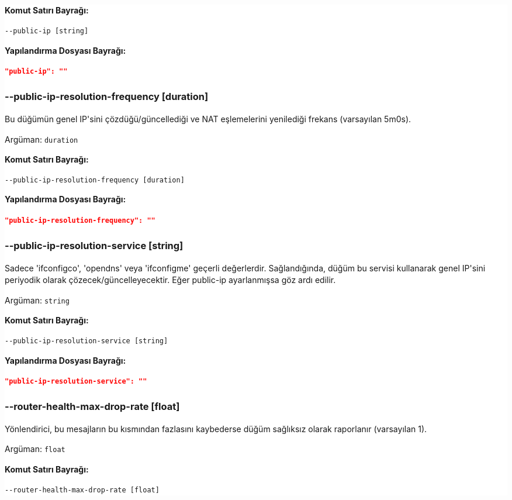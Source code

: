 **Komut Satırı Bayrağı:**

```
--public-ip [string]
```

**Yapılandırma Dosyası Bayrağı:**

```json
"public-ip": ""
```

### --public-ip-resolution-frequency [duration]

Bu düğümün genel IP'sini çözdüğü/güncellediği ve NAT eşlemelerini yenilediği frekans (varsayılan 5m0s).

Argüman: `duration`

**Komut Satırı Bayrağı:**

```
--public-ip-resolution-frequency [duration]
```

**Yapılandırma Dosyası Bayrağı:**

```json
"public-ip-resolution-frequency": ""
```

### --public-ip-resolution-service [string]

Sadece 'ifconfigco', 'opendns' veya 'ifconfigme' geçerli değerlerdir. Sağlandığında, düğüm bu servisi kullanarak genel IP'sini periyodik olarak çözecek/güncelleyecektir. Eğer public-ip ayarlanmışsa göz ardı edilir.

Argüman: `string`

**Komut Satırı Bayrağı:**

```
--public-ip-resolution-service [string]
```

**Yapılandırma Dosyası Bayrağı:**

```json
"public-ip-resolution-service": ""
```

### --router-health-max-drop-rate [float]

Yönlendirici, bu mesajların bu kısmından fazlasını kaybederse düğüm sağlıksız olarak raporlanır (varsayılan 1).

Argüman: `float`

**Komut Satırı Bayrağı:**

```
--router-health-max-drop-rate [float]
```
